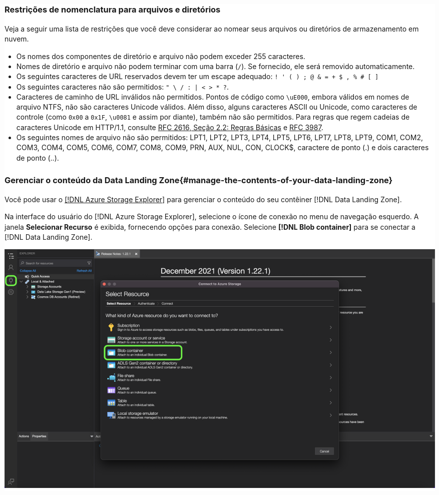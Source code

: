 ### Restrições de nomenclatura para arquivos e diretórios

Veja a seguir uma lista de restrições que você deve considerar ao nomear seus arquivos ou diretórios de armazenamento em nuvem.

- Os nomes dos componentes de diretório e arquivo não podem exceder 255 caracteres.
- Nomes de diretório e arquivo não podem terminar com uma barra (`/`). Se fornecido, ele será removido automaticamente.
- Os seguintes caracteres de URL reservados devem ter um escape adequado: `! ' ( ) ; @ & = + $ , % # [ ]`
- Os seguintes caracteres não são permitidos: `" \ / : | < > * ?`.
- Caracteres de caminho de URL inválidos não permitidos. Pontos de código como `\uE000`, embora válidos em nomes de arquivo NTFS, não são caracteres Unicode válidos. Além disso, alguns caracteres ASCII ou Unicode, como caracteres de controle (como `0x00` a `0x1F`, `\u0081` e assim por diante), também não são permitidos. Para regras que regem cadeias de caracteres Unicode em HTTP/1.1, consulte [RFC 2616, Seção 2.2: Regras Básicas](https://www.ietf.org/rfc/rfc2616.txt) e [RFC 3987](https://www.ietf.org/rfc/rfc3987.txt).
- Os seguintes nomes de arquivo não são permitidos: LPT1, LPT2, LPT3, LPT4, LPT5, LPT6, LPT7, LPT8, LPT9, COM1, COM2, COM3, COM4, COM5, COM6, COM7, COM8, COM9, PRN, AUX, NUL, CON, CLOCK$, caractere de ponto (.) e dois caracteres de ponto (..).

### Gerenciar o conteúdo da Data Landing Zone{#manage-the-contents-of-your-data-landing-zone}

Você pode usar o [[!DNL Azure Storage Explorer]](https://azure.microsoft.com/en-us/features/storage-explorer/) para gerenciar o conteúdo do seu contêiner [!DNL Data Landing Zone].

Na interface do usuário do [!DNL Azure Storage Explorer], selecione o ícone de conexão no menu de navegação esquerdo. A janela **Selecionar Recurso** é exibida, fornecendo opções para conexão. Selecione **[!DNL Blob container]** para se conectar a [!DNL Data Landing Zone].

![O espaço de trabalho de recursos selecionado no Azure Explorer.](../../images/tutorials/create/dlz/select-resource.png)
